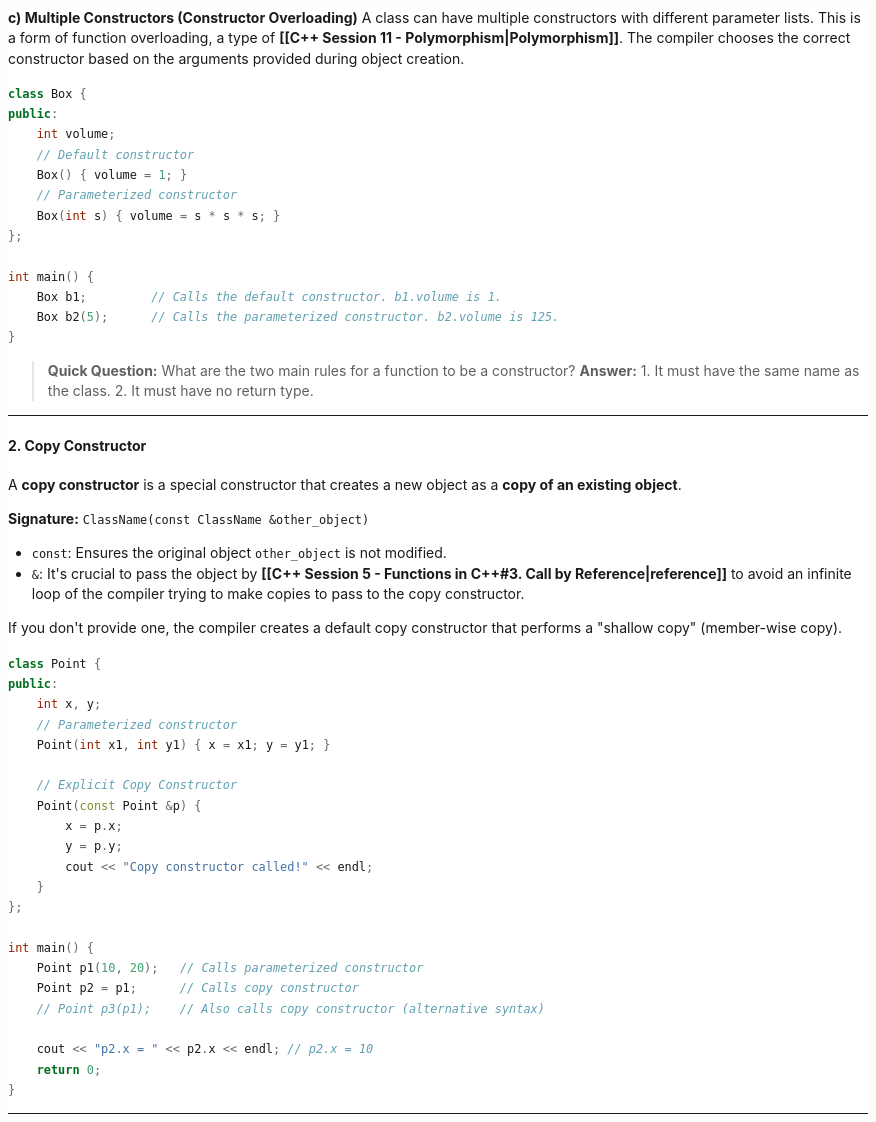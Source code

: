 **c) Multiple Constructors (Constructor Overloading)**
A class can have multiple constructors with different parameter lists. This is a form of function overloading, a type of **[[C++ Session 11 - Polymorphism|Polymorphism]]**. The compiler chooses the correct constructor based on the arguments provided during object creation.

```cpp
class Box {
public:
    int volume;
    // Default constructor
    Box() { volume = 1; } 
    // Parameterized constructor
    Box(int s) { volume = s * s * s; }
};

int main() {
    Box b1;         // Calls the default constructor. b1.volume is 1.
    Box b2(5);      // Calls the parameterized constructor. b2.volume is 125.
}
```
> **Quick Question:** What are the two main rules for a function to be a constructor?
> **Answer:** 1. It must have the same name as the class. 2. It must have no return type.

---

#### **2. Copy Constructor**

A **copy constructor** is a special constructor that creates a new object as a **copy of an existing object**.

**Signature:** `ClassName(const ClassName &other_object)`
*   `const`: Ensures the original object `other_object` is not modified.
*   `&`: It's crucial to pass the object by **[[C++ Session 5 - Functions in C++#3. Call by Reference|reference]]** to avoid an infinite loop of the compiler trying to make copies to pass to the copy constructor.

If you don't provide one, the compiler creates a default copy constructor that performs a "shallow copy" (member-wise copy).

```cpp
class Point {
public:
    int x, y;
    // Parameterized constructor
    Point(int x1, int y1) { x = x1; y = y1; }

    // Explicit Copy Constructor
    Point(const Point &p) {
        x = p.x;
        y = p.y;
        cout << "Copy constructor called!" << endl;
    }
};

int main() {
    Point p1(10, 20);   // Calls parameterized constructor
    Point p2 = p1;      // Calls copy constructor
    // Point p3(p1);    // Also calls copy constructor (alternative syntax)

    cout << "p2.x = " << p2.x << endl; // p2.x = 10
    return 0;
}
```

---